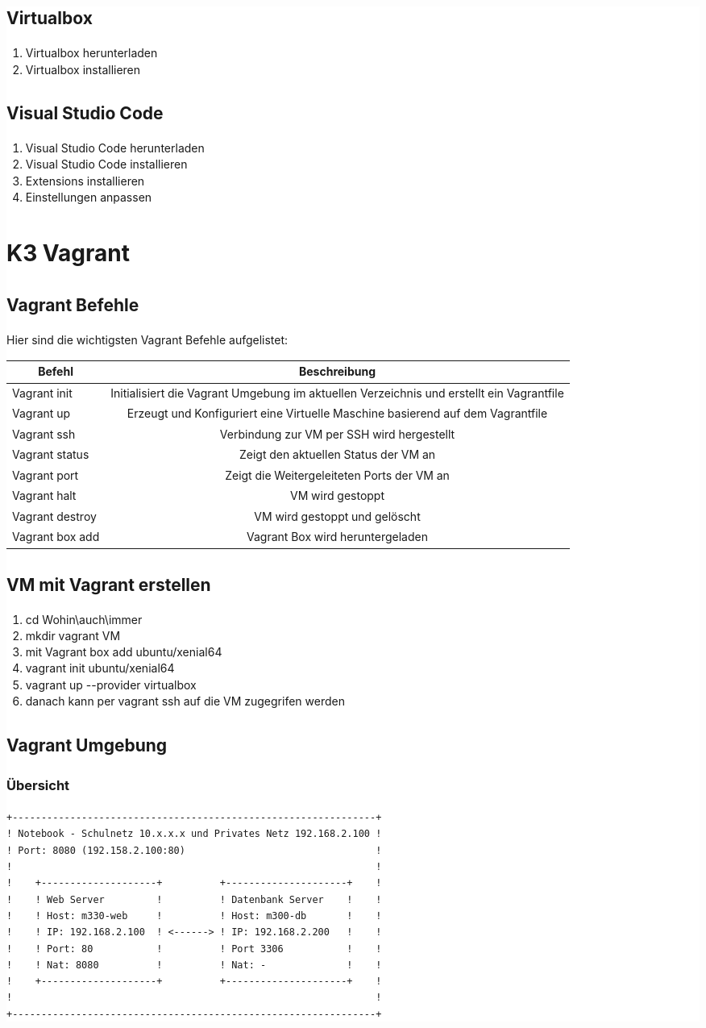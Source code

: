 ## Virtualbox

1. Virtualbox herunterladen
2. Virtualbox installieren

## Visual Studio Code

1. Visual Studio Code herunterladen
2. Visual Studio Code installieren
3. Extensions installieren
4. Einstellungen anpassen

# K3 Vagrant

## Vagrant Befehle

Hier sind die wichtigsten Vagrant Befehle aufgelistet:

| Befehl           |Beschreibung                                                                             |
| -----------------|:---------------------------------------------------------------------------------------:|
| Vagrant init     |Initialisiert die Vagrant Umgebung im aktuellen Verzeichnis und erstellt ein Vagrantfile |
| Vagrant up       |Erzeugt und Konfiguriert eine Virtuelle Maschine basierend auf dem Vagrantfile           |
| Vagrant ssh      |Verbindung zur VM per SSH wird hergestellt                                               | 
| Vagrant status   |Zeigt den aktuellen Status der VM an                                                     | 
| Vagrant port     |Zeigt die Weitergeleiteten Ports der VM an                                               | 
| Vagrant halt     |VM wird gestoppt                                                                         | 
| Vagrant destroy  |VM wird gestoppt und gelöscht                                                            |  
| Vagrant box add  |Vagrant Box wird heruntergeladen                                                         | 

## VM mit Vagrant erstellen

1. cd Wohin\auch\immer
2. mkdir vagrant VM
3. mit Vagrant box add ubuntu/xenial64
4. vagrant init ubuntu/xenial64
5. vagrant up --provider virtualbox
6. danach kann per vagrant ssh auf die VM zugegrifen werden

## Vagrant Umgebung

### Übersicht 

    +---------------------------------------------------------------+
    ! Notebook - Schulnetz 10.x.x.x und Privates Netz 192.168.2.100 !                 
    ! Port: 8080 (192.158.2.100:80)                                 !	
    !                                                               !	
    !    +--------------------+          +---------------------+    !
    !    ! Web Server         !          ! Datenbank Server    !    !       
    !    ! Host: m330-web     !          ! Host: m300-db       !    !
    !    ! IP: 192.168.2.100  ! <------> ! IP: 192.168.2.200   !    !
    !    ! Port: 80           !          ! Port 3306           !    !
    !    ! Nat: 8080          !          ! Nat: -              !    !
    !    +--------------------+          +---------------------+    !
    !                                                               !	
    +---------------------------------------------------------------+